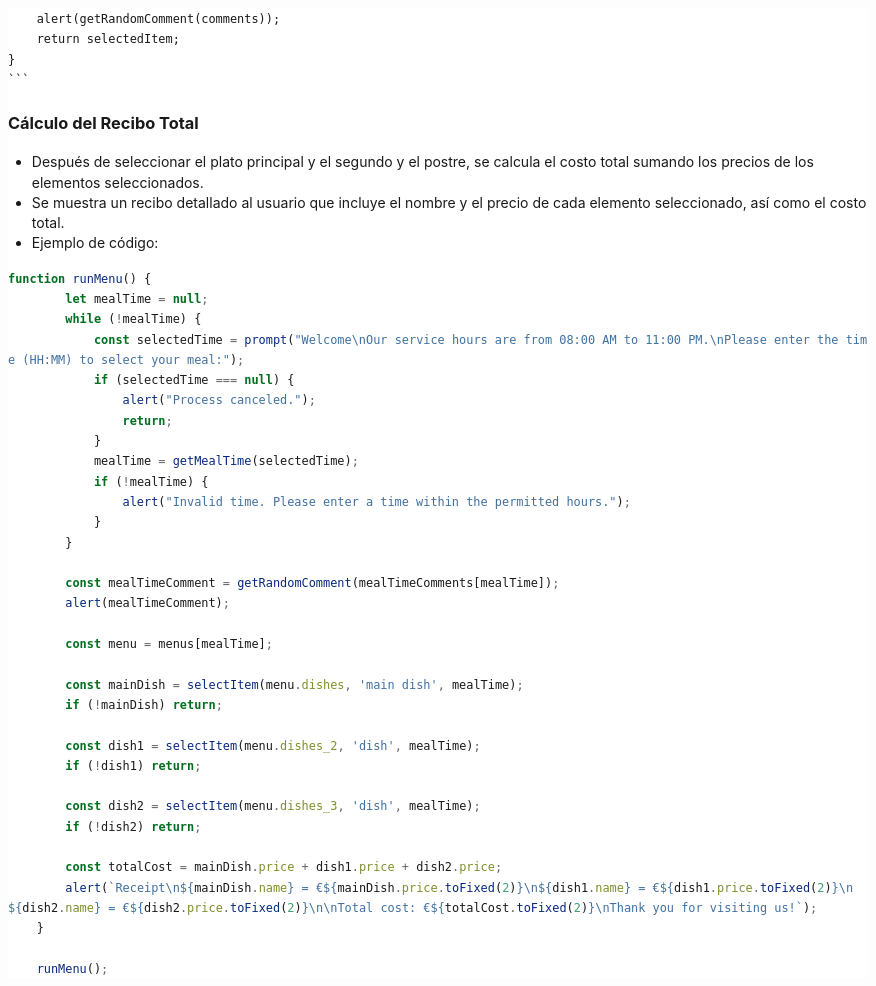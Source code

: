         alert(getRandomComment(comments));
        return selectedItem;
    }
    ```

### Cálculo del Recibo Total

- Después de seleccionar el plato principal y el segundo y el postre, se calcula el costo total sumando los precios de los elementos seleccionados.
- Se muestra un recibo detallado al usuario que incluye el nombre y el precio de cada elemento seleccionado, así como el costo total.
- Ejemplo de código:
```javascript
function runMenu() {
        let mealTime = null;
        while (!mealTime) {
            const selectedTime = prompt("Welcome\nOur service hours are from 08:00 AM to 11:00 PM.\nPlease enter the time (HH:MM) to select your meal:");
            if (selectedTime === null) {
                alert("Process canceled.");
                return;
            }
            mealTime = getMealTime(selectedTime);
            if (!mealTime) {
                alert("Invalid time. Please enter a time within the permitted hours.");
            }
        }

        const mealTimeComment = getRandomComment(mealTimeComments[mealTime]);
        alert(mealTimeComment);

        const menu = menus[mealTime];

        const mainDish = selectItem(menu.dishes, 'main dish', mealTime);
        if (!mainDish) return;

        const dish1 = selectItem(menu.dishes_2, 'dish', mealTime);
        if (!dish1) return;

        const dish2 = selectItem(menu.dishes_3, 'dish', mealTime);
        if (!dish2) return;

        const totalCost = mainDish.price + dish1.price + dish2.price;
        alert(`Receipt\n${mainDish.name} = €${mainDish.price.toFixed(2)}\n${dish1.name} = €${dish1.price.toFixed(2)}\n${dish2.name} = €${dish2.price.toFixed(2)}\n\nTotal cost: €${totalCost.toFixed(2)}\nThank you for visiting us!`);
    }

    runMenu();    
```


           